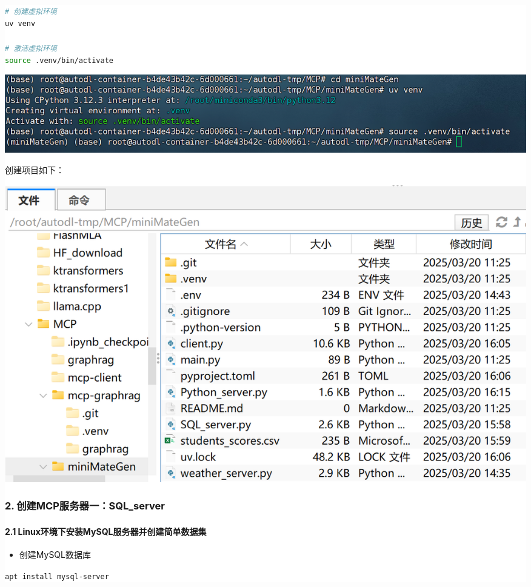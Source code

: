 ```bash
# 创建虚拟环境
uv venv

# 激活虚拟环境
source .venv/bin/activate
```

![](images/65e4963f-17e2-47ed-b6ea-ffcf7fd17b6a.png)

创建项目如下：

![](images/46b94ed2-ffc7-47ca-b256-d7679ce8f3e8.png)

### 2. 创建MCP服务器一：SQL\_server

#### 2.1 Linux环境下安装MySQL服务器并创建简单数据集

* 创建MySQL数据库

```bash
apt install mysql-server
```
